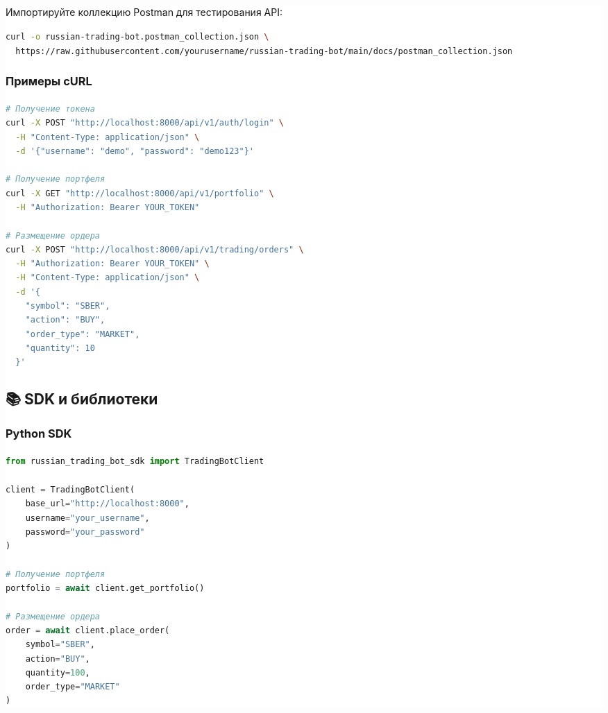 Импортируйте коллекцию Postman для тестирования API:
```bash
curl -o russian-trading-bot.postman_collection.json \
  https://raw.githubusercontent.com/yourusername/russian-trading-bot/main/docs/postman_collection.json
```

### Примеры cURL

```bash
# Получение токена
curl -X POST "http://localhost:8000/api/v1/auth/login" \
  -H "Content-Type: application/json" \
  -d '{"username": "demo", "password": "demo123"}'

# Получение портфеля
curl -X GET "http://localhost:8000/api/v1/portfolio" \
  -H "Authorization: Bearer YOUR_TOKEN"

# Размещение ордера
curl -X POST "http://localhost:8000/api/v1/trading/orders" \
  -H "Authorization: Bearer YOUR_TOKEN" \
  -H "Content-Type: application/json" \
  -d '{
    "symbol": "SBER",
    "action": "BUY",
    "order_type": "MARKET",
    "quantity": 10
  }'
```

## 📚 SDK и библиотеки

### Python SDK

```python
from russian_trading_bot_sdk import TradingBotClient

client = TradingBotClient(
    base_url="http://localhost:8000",
    username="your_username",
    password="your_password"
)

# Получение портфеля
portfolio = await client.get_portfolio()

# Размещение ордера
order = await client.place_order(
    symbol="SBER",
    action="BUY",
    quantity=100,
    order_type="MARKET"
)
```
